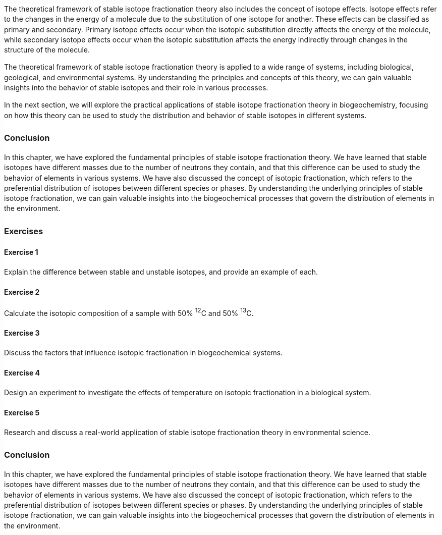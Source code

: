 The theoretical framework of stable isotope fractionation theory also includes the concept of isotope effects. Isotope effects refer to the changes in the energy of a molecule due to the substitution of one isotope for another. These effects can be classified as primary and secondary. Primary isotope effects occur when the isotopic substitution directly affects the energy of the molecule, while secondary isotope effects occur when the isotopic substitution affects the energy indirectly through changes in the structure of the molecule.

The theoretical framework of stable isotope fractionation theory is applied to a wide range of systems, including biological, geological, and environmental systems. By understanding the principles and concepts of this theory, we can gain valuable insights into the behavior of stable isotopes and their role in various processes.

In the next section, we will explore the practical applications of stable isotope fractionation theory in biogeochemistry, focusing on how this theory can be used to study the distribution and behavior of stable isotopes in different systems.


### Conclusion
In this chapter, we have explored the fundamental principles of stable isotope fractionation theory. We have learned that stable isotopes have different masses due to the number of neutrons they contain, and that this difference can be used to study the behavior of elements in various systems. We have also discussed the concept of isotopic fractionation, which refers to the preferential distribution of isotopes between different species or phases. By understanding the underlying principles of stable isotope fractionation, we can gain valuable insights into the biogeochemical processes that govern the distribution of elements in the environment.

### Exercises
#### Exercise 1
Explain the difference between stable and unstable isotopes, and provide an example of each.

#### Exercise 2
Calculate the isotopic composition of a sample with 50% $^{12}$C and 50% $^{13}$C.

#### Exercise 3
Discuss the factors that influence isotopic fractionation in biogeochemical systems.

#### Exercise 4
Design an experiment to investigate the effects of temperature on isotopic fractionation in a biological system.

#### Exercise 5
Research and discuss a real-world application of stable isotope fractionation theory in environmental science.


### Conclusion
In this chapter, we have explored the fundamental principles of stable isotope fractionation theory. We have learned that stable isotopes have different masses due to the number of neutrons they contain, and that this difference can be used to study the behavior of elements in various systems. We have also discussed the concept of isotopic fractionation, which refers to the preferential distribution of isotopes between different species or phases. By understanding the underlying principles of stable isotope fractionation, we can gain valuable insights into the biogeochemical processes that govern the distribution of elements in the environment.
